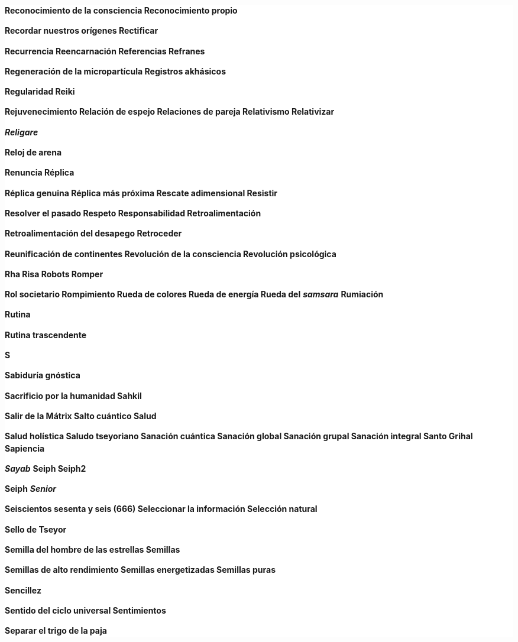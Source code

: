 **Reconocimiento de la consciencia Reconocimiento propio**

**Recordar nuestros orígenes Rectificar**

**Recurrencia Reencarnación Referencias Refranes**

**Regeneración de la micropartícula Registros akhásicos**

**Regularidad Reiki**

**Rejuvenecimiento Relación de espejo Relaciones de pareja Relativismo Relativizar**

***Religare***

**Reloj de arena**

**Renuncia Réplica**

**Réplica genuina Réplica más próxima Rescate adimensional Resistir**

**Resolver el pasado Respeto Responsabilidad Retroalimentación**

**Retroalimentación del desapego Retroceder**

**Reunificación de continentes Revolución de la consciencia Revolución psicológica**

**Rha Risa Robots Romper**

**Rol societario Rompimiento Rueda de colores Rueda de energía Rueda del** ***samsara*** **Rumiación**

**Rutina**

**Rutina trascendente**

**S**

**Sabiduría gnóstica**

  
**Sacrificio por la humanidad Sahkil**

**Salir de la Mátrix Salto cuántico Salud**

**Salud holística Saludo tseyoriano Sanación cuántica Sanación global Sanación grupal Sanación integral Santo Grihal Sapiencia**

***Sayab*** **Seiph Seiph2**

**Seiph** ***Senior***

**Seiscientos sesenta y seis (666) Seleccionar la información Selección natural**

**Sello de Tseyor**

**Semilla del hombre de las estrellas Semillas**

**Semillas de alto rendimiento Semillas energetizadas Semillas puras**

**Sencillez**

**Sentido del ciclo universal Sentimientos**

**Separar el trigo de la paja**
